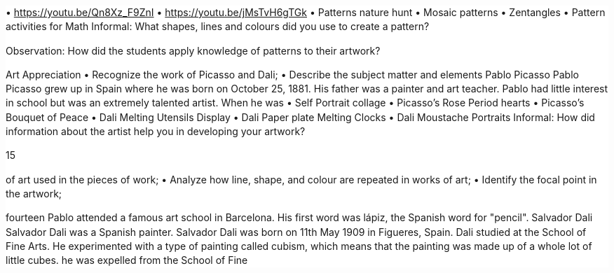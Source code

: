 • https://youtu.be/Qn8Xz_F9ZnI 
• https://youtu.be/jMsTvH6gTGk 
• Patterns nature hunt 
• Mosaic patterns 
• Zentangles 
• Pattern activities for Math 
Informal: 
What shapes, lines and 
colours did you use to 
create a pattern? 
 
Observation: 
How did the students apply 
knowledge of patterns to 
their artwork? 
 
Art Appreciation 
• Recognize the work 
of Picasso and Dali; 
• Describe the  subject 
matter and elements 
Pablo Picasso 
Pablo Picasso grew up in Spain where he 
was born on October 25, 1881. His father 
was a painter and art teacher. Pablo had 
little interest in school but was an 
extremely talented artist. When he was 
• Self Portrait collage 
• Picasso’s Rose Period hearts 
• Picasso’s Bouquet of Peace 
• Dali Melting Utensils Display 
• Dali Paper plate Melting Clocks 
• Dali Moustache Portraits 
Informal: 
How did information about 
the artist help you in 
developing your artwork? 
 


15 
 
 
 
of art used in the 
pieces of work; 
• Analyze how line, 
shape, and colour 
are repeated in 
works of art; 
• Identify the focal 
point in the artwork; 
 
 
fourteen Pablo attended a famous art 
school in Barcelona. 
His first word was lápiz, the Spanish word 
for "pencil". 
Salvador Dali 
Salvador Dali was a Spanish painter. 
Salvador Dali was born on 11th May 1909 
in Figueres, Spain. 
Dali studied at the School of Fine Arts. He 
experimented with a type of painting 
called cubism, which means that the 
painting was made up of a whole lot of 
little cubes. 
he was expelled from the School of Fine 